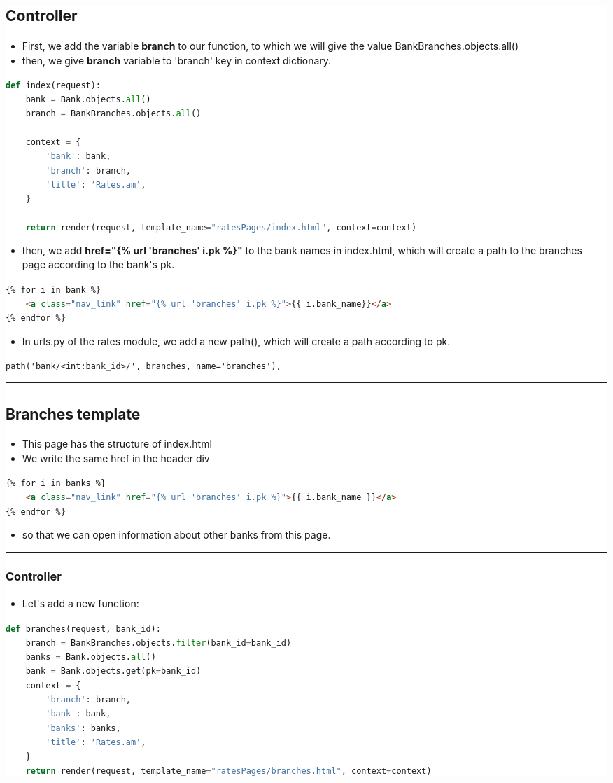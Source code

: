 
## Controller

* First, we add the variable **branch** to our function, to which we will give the value BankBranches.objects.all()
* then, we give **branch** variable to 'branch' key in context dictionary.

```python
def index(request):
    bank = Bank.objects.all()
    branch = BankBranches.objects.all()

    context = {
        'bank': bank,
        'branch': branch,
        'title': 'Rates.am',
    }

    return render(request, template_name="ratesPages/index.html", context=context)
```

* then, we add **href="{% url 'branches' i.pk %}"** to the bank names in index.html, which will create a path to the
  branches page according to the bank's pk.

```html
{% for i in bank %}
    <a class="nav_link" href="{% url 'branches' i.pk %}">{{ i.bank_name}}</a>
{% endfor %}
```

* In urls.py of the rates module, we add a new path(), which will create a path according to pk.

```
path('bank/<int:bank_id>/', branches, name='branches'),
```

---

## Branches template

* This page has the structure of index.html
* We write the same href in the header div

```html
{% for i in banks %}
    <a class="nav_link" href="{% url 'branches' i.pk %}">{{ i.bank_name }}</a>
{% endfor %}
```
* so that we can open information about other banks from this page. 

---

### Controller
* Let's add a new function:
```python
def branches(request, bank_id):
    branch = BankBranches.objects.filter(bank_id=bank_id)
    banks = Bank.objects.all()
    bank = Bank.objects.get(pk=bank_id)
    context = {
        'branch': branch,
        'bank': bank,
        'banks': banks,
        'title': 'Rates.am',
    }
    return render(request, template_name="ratesPages/branches.html", context=context)
```